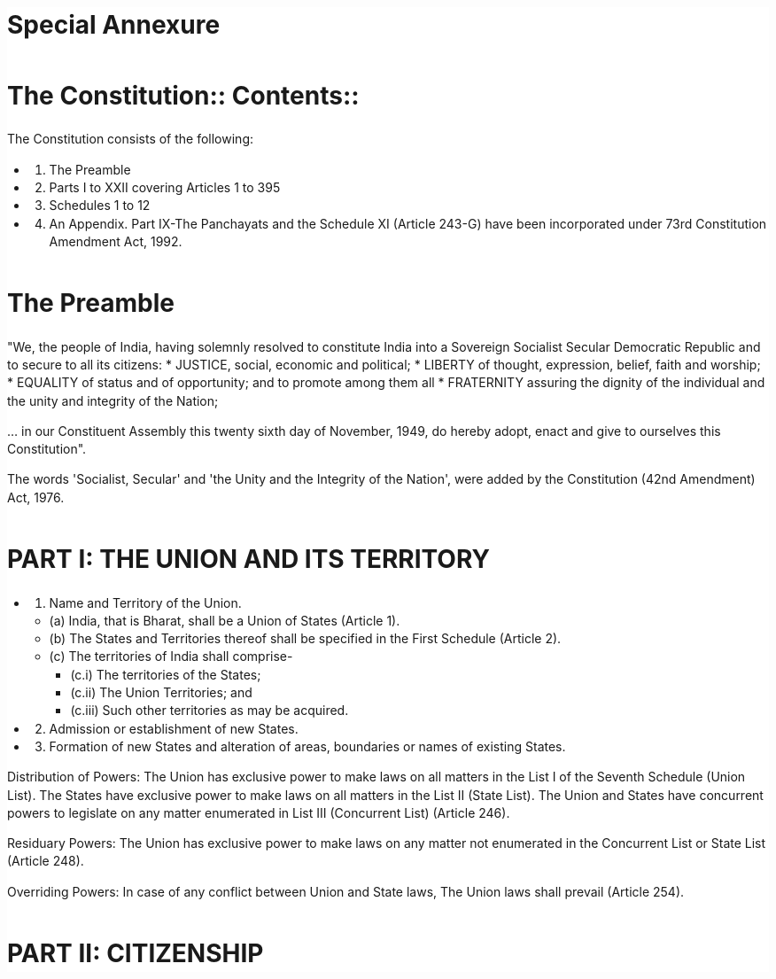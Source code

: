 # **Special Annexure**

# **The Constitution::** Contents::

The Constitution consists of the following:

- 1. The Preamble
- 2. Parts I to XXII covering Articles 1 to 395
- 3. Schedules 1 to 12
- 4. An Appendix. Part IX-The Panchayats and the Schedule XI (Article 243-G) have been incorporated under 73rd Constitution Amendment Act, 1992.

# **The Preamble**

"We, the people of India, having solemnly resolved to constitute India into a Sovereign Socialist Secular Democratic Republic and to secure to all its citizens: \* JUSTICE, social, economic and political; \* LIBERTY of thought, expression, belief, faith and worship; \* EQUALITY of status and of opportunity; and to promote among them all \* FRATERNITY assuring the dignity of the individual and the unity and integrity of the Nation;

… in our Constituent Assembly this twenty sixth day of November, 1949, do hereby adopt, enact and give to ourselves this Constitution".

The words 'Socialist, Secular' and 'the Unity and the Integrity of the Nation', were added by the Constitution (42nd Amendment) Act, 1976.

# **PART I: THE UNION AND ITS TERRITORY**

- 1. Name and Territory of the Union.
  - (a) India, that is Bharat, shall be a Union of States (Article 1).
  - (b) The States and Territories thereof shall be specified in the First Schedule (Article 2).
  - (c) The territories of India shall comprise-
    - (c.i) The territories of the States;
    - (c.ii) The Union Territories; and
    - (c.iii) Such other territories as may be acquired.
- 2. Admission or establishment of new States.
- 3. Formation of new States and alteration of areas, boundaries or names of existing States.

Distribution of Powers: The Union has exclusive power to make laws on all matters in the List I of the Seventh Schedule (Union List). The States have exclusive power to make laws on all matters in the List II (State List). The Union and States have concurrent powers to legislate on any matter enumerated in List III (Concurrent List) (Article 246).

Residuary Powers: The Union has exclusive power to make laws on any matter not enumerated in the Concurrent List or State List (Article 248).

Overriding Powers: In case of any conflict between Union and State laws, The Union laws shall prevail (Article 254).

# **PART II: CITIZENSHIP**
